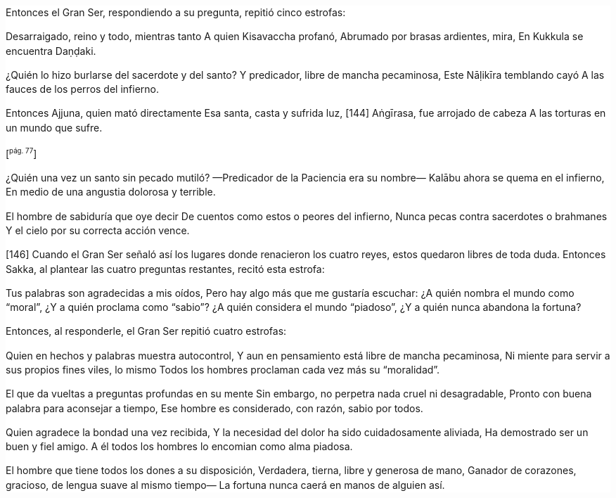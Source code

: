 Entonces el Gran Ser, respondiendo a su pregunta, repitió cinco estrofas:

Desarraigado, reino y todo, mientras tanto
A quien Kisavaccha profanó,
Abrumado por brasas ardientes, mira,
En Kukkula se encuentra Daṇḍaki.

¿Quién lo hizo burlarse del sacerdote y del santo?
Y predicador, libre de mancha pecaminosa,
Este Nāḷikīra temblando cayó
A las fauces de los perros del infierno.

Entonces Ajjuna, quien mató directamente
Esa santa, casta y sufrida luz,
[144] Aṅgīrasa, fue arrojado de cabeza
A las torturas en un mundo que sufre.

<span id="p77">[<sup><small>pág. 77</small></sup>]</span>

¿Quién una vez un santo sin pecado mutiló?
—Predicador de la Paciencia era su nombre—
Kalābu ahora se quema en el infierno,
En medio de una angustia dolorosa y terrible.

El hombre de sabiduría que oye decir
De cuentos como estos o peores del infierno,
Nunca pecas contra sacerdotes o brahmanes
Y el cielo por su correcta acción vence.

[146] Cuando el Gran Ser señaló así los lugares donde renacieron los cuatro reyes, estos quedaron libres de toda duda. Entonces Sakka, al plantear las cuatro preguntas restantes, recitó esta estrofa:

Tus palabras son agradecidas a mis oídos,
Pero hay algo más que me gustaría escuchar:
¿A quién nombra el mundo como “moral”,
¿Y a quién proclama como “sabio”?
¿A quién considera el mundo “piadoso”,
¿Y a quién nunca abandona la fortuna?

Entonces, al responderle, el Gran Ser repitió cuatro estrofas:

Quien en hechos y palabras muestra autocontrol,
Y aun en pensamiento está libre de mancha pecaminosa,
Ni miente para servir a sus propios fines viles, lo mismo
Todos los hombres proclaman cada vez más su “moralidad”.

El que da vueltas a preguntas profundas en su mente
Sin embargo, no perpetra nada cruel ni desagradable,
Pronto con buena palabra para aconsejar a tiempo,
Ese hombre es considerado, con razón, sabio por todos.

Quien agradece la bondad una vez recibida,
Y la necesidad del dolor ha sido cuidadosamente aliviada,
Ha demostrado ser un buen y fiel amigo.
A él todos los hombres lo encomian como alma piadosa.

El hombre que tiene todos los dones a su disposición,
Verdadera, tierna, libre y generosa de mano,
Ganador de corazones, gracioso, de lengua suave al mismo tiempo—
La fortuna nunca caerá en manos de alguien así.


[^31]: 64:1 Siguen nueve versos similares ya citados en el vol. IV. No. 501, _Rohantamiga-Jātaka_, pág. 263, versión inglesa; véase también _Mahāvastu_ de Senart, vol. I. pág. 282.
[^32]: 64:2 Para la muerte de Moggallāna, véase _Dhammapada_ de Fausböll, pág. 298, y _Leyenda del Buda birmano_ de Bigandet, vol. 2, cap. I, pág. 26.
[^33]: 64:3 Para la muerte de Sāriputta, véase vol. I. No. 95, _Mahāsudassana-Jātaka_, pág. 230, versión inglesa, y Bigandet, _op. cit._ pág. 19.
[^34]: 65:1 Nanda y Upananda fueron dos reyes de los Nāgas. Vejayanta era el palacio de Indra. El Índice Jātaka, vol. VII, pág. 66, ofrece la lectura corregida _Nandopananda-damana_.
[^35]: 65:2 Pero cf. _Aṅguttara Nikāya_, Pt. I. pág. 114, ed. por R. Morris, 1883, _Mil._ I. 277. Traducción con nota de R. Davids.
[^36]: 66:1 Comparar vol. III. No. 423, _Indriya Jātaka._
[^37]: 66:2 _khīramūlam,_ es decir, τροφεῖα.
[^38]: 67:1 _akkhaṇavedhī,_ R. Morris, PTSJ para 1885, pág. 29. Kern lo considera “escisión del objetivo”, _Bodhicaryāvatāra_ comm. ed. Poussin (B. Indiana), pág. 124 nota.
[^39]: 67:2 Quizás esto se refiere a una hazaña como la de Locksley (“Robin Hood”) en _Ivanhoe_.
[^40]: 68:1 Cf. _Mahābhārata_, VI. 58. 2 y 101. 32, _koshṭhaki-kṛitya_, rodeando, encerrando.
[^41]: 68:2 Esto se toma de una lectura de un manuscrito y es necesario para completar los doce ejemplos de su habilidad.
[^42]: 69:1 _aggadvāram_ quizás una _puerta de casa_ opuesta a la entrada principal. Cf. I.114 y v. 263.
[^43]: 69:2 El Kaviṭṭha es el _Feronia_ _Elephantum_ o árbol de manzana elefante.
[^44]: 70:1 Todos estos nombres aparecen en el vol. III. No. 423, _Indriya Jātaka_, y para las leyendas de Kisavaccha y Nālikīra, véase el _Manual_ de Hardy, pág. 55.
[^45]: 71:1 Compárese _Golden Bough_ de Frazer, vol. III, pág. 120, “Chivos expiatorios divinos”.
[^46]: 72:1 El Jotipāla de la primera parte de la historia se identifica aquí con el Bodhisatta, Sarabhaṅga.
[^47]: 72:2 vol. III. No. 313, _Khantivādi Jātaka._
[^48]: 72:3 Arjuna, llamado Kārtavīryya. Véase Kathā Sarit Sāgara de Tawney, vol. II. pag. 639, y _Uttara Kāṇḍa_ del _Rāmāyaṇa, Sarga_ 32.
[^49]: 73:1 En el antiguo poema bengalí, _Chaṇḍí_, una jarra de agua figura entre los buenos augurios que vio el héroe Chandraketu al emprender un viaje. Véase la nota del profesor Cowell en su traducción del _Sarva-darśana-saṃgraha_, pág. 237.
[^50]: 73:2 El elefante de Indra.
[^51]: 73:3 La tercera persona con el nominativo _bhavaṁ_ sobreentendido parece usarse aquí para la segunda persona.
[^52]: 75:1 Éste, explica el escoliasta, es el nombre de familia de Sarabhaṅga.
[^53]: 78:1 Leyendo _karomi_ para _karohi._